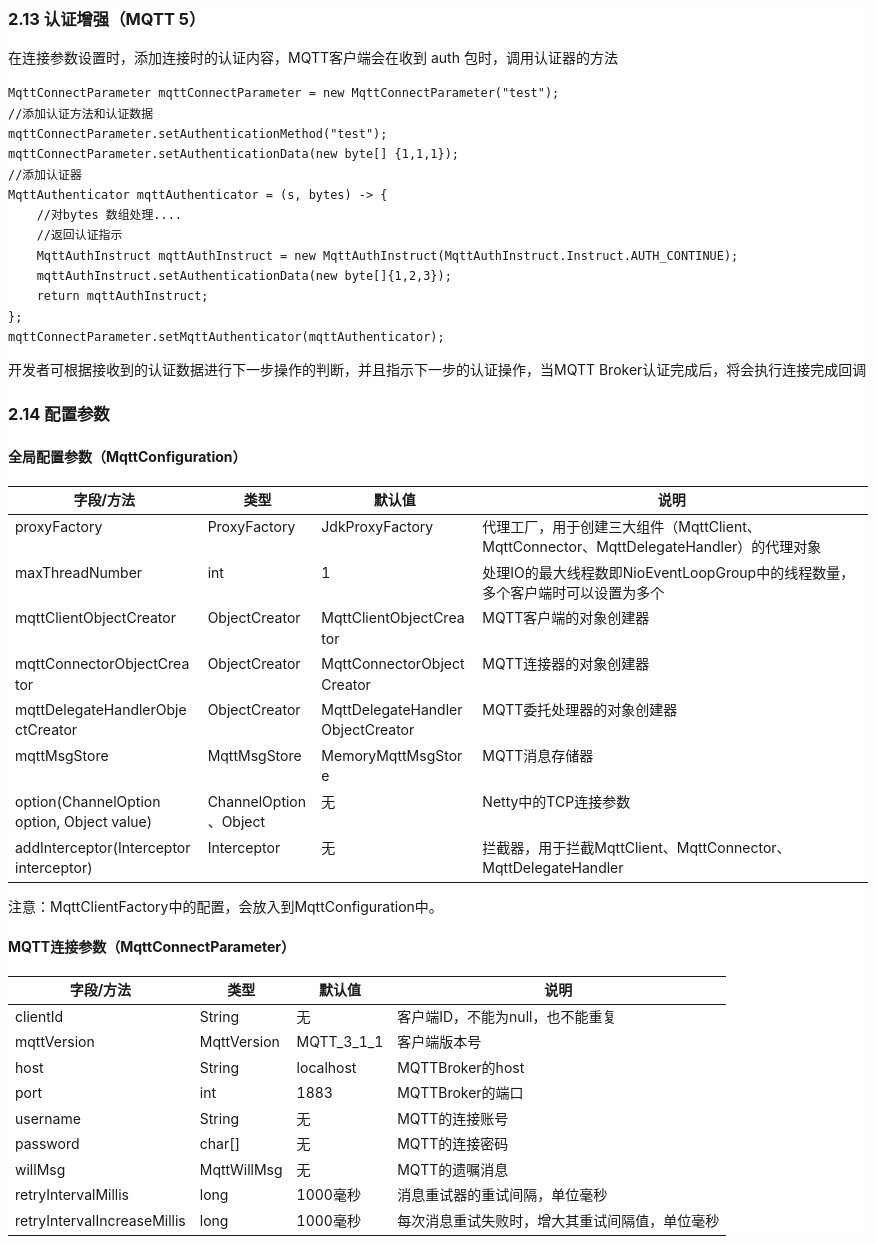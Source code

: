 ### 2.13 认证增强（MQTT 5）

在连接参数设置时，添加连接时的认证内容，MQTT客户端会在收到 auth 包时，调用认证器的方法

```
MqttConnectParameter mqttConnectParameter = new MqttConnectParameter("test");
//添加认证方法和认证数据
mqttConnectParameter.setAuthenticationMethod("test");
mqttConnectParameter.setAuthenticationData(new byte[] {1,1,1});
//添加认证器
MqttAuthenticator mqttAuthenticator = (s, bytes) -> {
    //对bytes 数组处理....
    //返回认证指示
    MqttAuthInstruct mqttAuthInstruct = new MqttAuthInstruct(MqttAuthInstruct.Instruct.AUTH_CONTINUE);
    mqttAuthInstruct.setAuthenticationData(new byte[]{1,2,3});
    return mqttAuthInstruct;
};
mqttConnectParameter.setMqttAuthenticator(mqttAuthenticator);
```

开发者可根据接收到的认证数据进行下一步操作的判断，并且指示下一步的认证操作，当MQTT Broker认证完成后，将会执行连接完成回调



### 2.14 配置参数

#### 全局配置参数（MqttConfiguration）

| 字段/方法                                  | 类型                  | 默认值                           | 说明                                                         |
| ------------------------------------------ | --------------------- | -------------------------------- | ------------------------------------------------------------ |
| proxyFactory                               | ProxyFactory          | JdkProxyFactory                  | 代理工厂，用于创建三大组件（MqttClient、MqttConnector、MqttDelegateHandler）的代理对象 |
| maxThreadNumber                            | int                   | 1                                | 处理IO的最大线程数即NioEventLoopGroup中的线程数量，多个客户端时可以设置为多个 |
| mqttClientObjectCreator                    | ObjectCreator         | MqttClientObjectCreator          | MQTT客户端的对象创建器                                       |
| mqttConnectorObjectCreator                 | ObjectCreator         | MqttConnectorObjectCreator       | MQTT连接器的对象创建器                                       |
| mqttDelegateHandlerObjectCreator           | ObjectCreator         | MqttDelegateHandlerObjectCreator | MQTT委托处理器的对象创建器                                   |
| mqttMsgStore                               | MqttMsgStore          | MemoryMqttMsgStore               | MQTT消息存储器                                               |
| option(ChannelOption option, Object value) | ChannelOption、Object | 无                               | Netty中的TCP连接参数                                         |
| addInterceptor(Interceptor interceptor)    | Interceptor           | 无                               | 拦截器，用于拦截MqttClient、MqttConnector、MqttDelegateHandler |

注意：MqttClientFactory中的配置，会放入到MqttConfiguration中。

#### MQTT连接参数（MqttConnectParameter）

| 字段/方法                                     | 类型              | 默认值     | 说明                                                         |
| --------------------------------------------- | ----------------- | ---------- | ------------------------------------------------------------ |
| clientId                                      | String            | 无         | 客户端ID，不能为null，也不能重复                             |
| mqttVersion                                   | MqttVersion       | MQTT_3_1_1 | 客户端版本号                                                 |
| host                                          | String            | localhost  | MQTTBroker的host                                             |
| port                                          | int               | 1883       | MQTTBroker的端口                                             |
| username                                      | String            | 无         | MQTT的连接账号                                               |
| password                                      | char[]            | 无         | MQTT的连接密码                                               |
| willMsg                                       | MqttWillMsg       | 无         | MQTT的遗嘱消息                                               |
| retryIntervalMillis                           | long              | 1000毫秒   | 消息重试器的重试间隔，单位毫秒                               |
| retryIntervalIncreaseMillis                   | long              | 1000毫秒   | 每次消息重试失败时，增大其重试间隔值，单位毫秒               |
